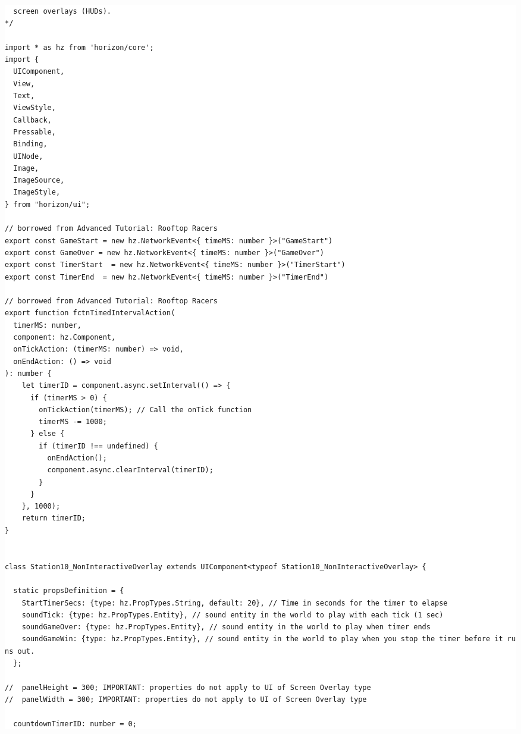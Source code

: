 ```
  screen overlays (HUDs).
*/

import * as hz from 'horizon/core';
import {
  UIComponent,
  View,
  Text,
  ViewStyle,
  Callback,
  Pressable,
  Binding,
  UINode,
  Image,
  ImageSource,
  ImageStyle,
} from "horizon/ui";

// borrowed from Advanced Tutorial: Rooftop Racers
export const GameStart = new hz.NetworkEvent<{ timeMS: number }>("GameStart")
export const GameOver = new hz.NetworkEvent<{ timeMS: number }>("GameOver")
export const TimerStart  = new hz.NetworkEvent<{ timeMS: number }>("TimerStart")
export const TimerEnd  = new hz.NetworkEvent<{ timeMS: number }>("TimerEnd")

// borrowed from Advanced Tutorial: Rooftop Racers
export function fctnTimedIntervalAction(
  timerMS: number,
  component: hz.Component,
  onTickAction: (timerMS: number) => void,
  onEndAction: () => void
): number {
    let timerID = component.async.setInterval(() => {
      if (timerMS > 0) {
        onTickAction(timerMS); // Call the onTick function
        timerMS -= 1000;
      } else {
        if (timerID !== undefined) {
          onEndAction();
          component.async.clearInterval(timerID);
        }
      }
    }, 1000);
    return timerID;
}


class Station10_NonInteractiveOverlay extends UIComponent<typeof Station10_NonInteractiveOverlay> {

  static propsDefinition = {
    StartTimerSecs: {type: hz.PropTypes.String, default: 20}, // Time in seconds for the timer to elapse
    soundTick: {type: hz.PropTypes.Entity}, // sound entity in the world to play with each tick (1 sec)
    soundGameOver: {type: hz.PropTypes.Entity}, // sound entity in the world to play when timer ends
    soundGameWin: {type: hz.PropTypes.Entity}, // sound entity in the world to play when you stop the timer before it runs out.
  };

//  panelHeight = 300; IMPORTANT: properties do not apply to UI of Screen Overlay type
//  panelWidth = 300; IMPORTANT: properties do not apply to UI of Screen Overlay type

  countdownTimerID: number = 0;
```